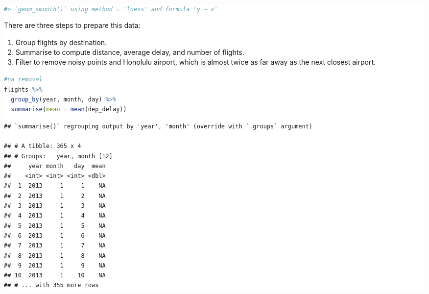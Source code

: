 ``` r
#> `geom_smooth()` using method = 'loess' and formula 'y ~ x'
```

There are three steps to prepare this data:

1.  Group flights by destination.
2.  Summarise to compute distance, average delay, and number of flights.
3.  Filter to remove noisy points and Honolulu airport, which is almost
    twice as far away as the next closest airport.



``` r
#na removal
flights %>% 
  group_by(year, month, day) %>% 
  summarise(mean = mean(dep_delay))
```

    ## `summarise()` regrouping output by 'year', 'month' (override with `.groups` argument)

    ## # A tibble: 365 x 4
    ## # Groups:   year, month [12]
    ##     year month   day  mean
    ##    <int> <int> <int> <dbl>
    ##  1  2013     1     1    NA
    ##  2  2013     1     2    NA
    ##  3  2013     1     3    NA
    ##  4  2013     1     4    NA
    ##  5  2013     1     5    NA
    ##  6  2013     1     6    NA
    ##  7  2013     1     7    NA
    ##  8  2013     1     8    NA
    ##  9  2013     1     9    NA
    ## 10  2013     1    10    NA
    ## # ... with 355 more rows
